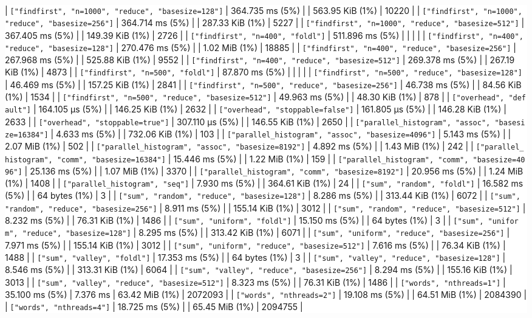 | `["findfirst", "n=1000", "reduce", "basesize=128"]` | 364.735 ms (5%) |           | 563.95 KiB (1%) |       10220 |
| `["findfirst", "n=1000", "reduce", "basesize=256"]` | 364.714 ms (5%) |           | 287.33 KiB (1%) |        5227 |
| `["findfirst", "n=1000", "reduce", "basesize=512"]` | 367.405 ms (5%) |           | 149.39 KiB (1%) |        2726 |
| `["findfirst", "n=400", "foldl"]`                   | 511.896 ms (5%) |           |                 |             |
| `["findfirst", "n=400", "reduce", "basesize=128"]`  | 270.476 ms (5%) |           |   1.02 MiB (1%) |       18885 |
| `["findfirst", "n=400", "reduce", "basesize=256"]`  | 267.968 ms (5%) |           | 525.88 KiB (1%) |        9552 |
| `["findfirst", "n=400", "reduce", "basesize=512"]`  | 269.378 ms (5%) |           | 267.19 KiB (1%) |        4873 |
| `["findfirst", "n=500", "foldl"]`                   |  87.870 ms (5%) |           |                 |             |
| `["findfirst", "n=500", "reduce", "basesize=128"]`  |  46.469 ms (5%) |           | 157.25 KiB (1%) |        2841 |
| `["findfirst", "n=500", "reduce", "basesize=256"]`  |  46.738 ms (5%) |           |  84.56 KiB (1%) |        1534 |
| `["findfirst", "n=500", "reduce", "basesize=512"]`  |  49.963 ms (5%) |           |  48.30 KiB (1%) |         878 |
| `["overhead", "default"]`                           | 164.105 μs (5%) |           | 146.25 KiB (1%) |        2632 |
| `["overhead", "stoppable=false"]`                   | 161.805 μs (5%) |           | 146.28 KiB (1%) |        2633 |
| `["overhead", "stoppable=true"]`                    | 307.110 μs (5%) |           | 146.55 KiB (1%) |        2650 |
| `["parallel_histogram", "assoc", "basesize=16384"]` |   4.633 ms (5%) |           | 732.06 KiB (1%) |         103 |
| `["parallel_histogram", "assoc", "basesize=4096"]`  |   5.143 ms (5%) |           |   2.07 MiB (1%) |         502 |
| `["parallel_histogram", "assoc", "basesize=8192"]`  |   4.892 ms (5%) |           |   1.43 MiB (1%) |         242 |
| `["parallel_histogram", "comm", "basesize=16384"]`  |  15.446 ms (5%) |           |   1.22 MiB (1%) |         159 |
| `["parallel_histogram", "comm", "basesize=4096"]`   |  25.136 ms (5%) |           |   1.07 MiB (1%) |        3370 |
| `["parallel_histogram", "comm", "basesize=8192"]`   |  20.956 ms (5%) |           |   1.24 MiB (1%) |        1408 |
| `["parallel_histogram", "seq"]`                     |   7.930 ms (5%) |           | 364.61 KiB (1%) |          24 |
| `["sum", "random", "foldl"]`                        |  16.582 ms (5%) |           |   64 bytes (1%) |           3 |
| `["sum", "random", "reduce", "basesize=128"]`       |   8.286 ms (5%) |           | 313.44 KiB (1%) |        6072 |
| `["sum", "random", "reduce", "basesize=256"]`       |   8.911 ms (5%) |           | 155.14 KiB (1%) |        3012 |
| `["sum", "random", "reduce", "basesize=512"]`       |   8.232 ms (5%) |           |  76.31 KiB (1%) |        1486 |
| `["sum", "uniform", "foldl"]`                       |  15.150 ms (5%) |           |   64 bytes (1%) |           3 |
| `["sum", "uniform", "reduce", "basesize=128"]`      |   8.295 ms (5%) |           | 313.42 KiB (1%) |        6071 |
| `["sum", "uniform", "reduce", "basesize=256"]`      |   7.971 ms (5%) |           | 155.14 KiB (1%) |        3012 |
| `["sum", "uniform", "reduce", "basesize=512"]`      |   7.616 ms (5%) |           |  76.34 KiB (1%) |        1488 |
| `["sum", "valley", "foldl"]`                        |  17.353 ms (5%) |           |   64 bytes (1%) |           3 |
| `["sum", "valley", "reduce", "basesize=128"]`       |   8.546 ms (5%) |           | 313.31 KiB (1%) |        6064 |
| `["sum", "valley", "reduce", "basesize=256"]`       |   8.294 ms (5%) |           | 155.16 KiB (1%) |        3013 |
| `["sum", "valley", "reduce", "basesize=512"]`       |   8.323 ms (5%) |           |  76.31 KiB (1%) |        1486 |
| `["words", "nthreads=1"]`                           |  35.100 ms (5%) |  7.376 ms |  63.42 MiB (1%) |     2072093 |
| `["words", "nthreads=2"]`                           |  19.108 ms (5%) |           |  64.51 MiB (1%) |     2084390 |
| `["words", "nthreads=4"]`                           |  18.725 ms (5%) |           |  65.45 MiB (1%) |     2094755 |
